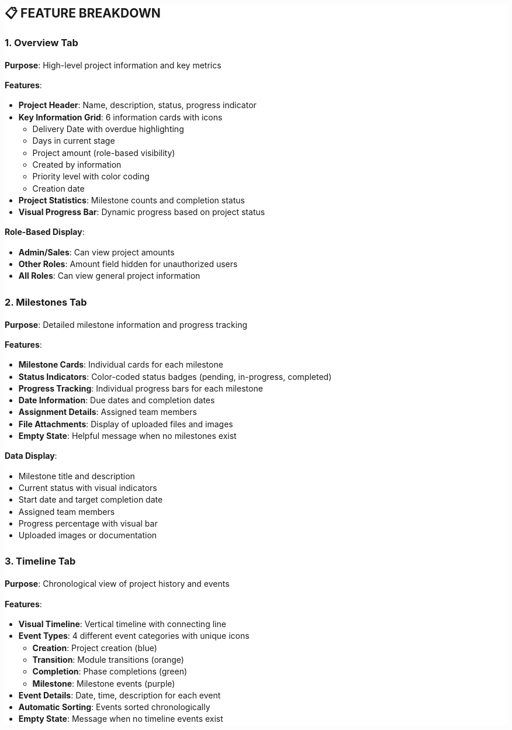 ## 📋 FEATURE BREAKDOWN

### **1. Overview Tab**
**Purpose**: High-level project information and key metrics

**Features**:
- **Project Header**: Name, description, status, progress indicator
- **Key Information Grid**: 6 information cards with icons
  - Delivery Date with overdue highlighting
  - Days in current stage
  - Project amount (role-based visibility)
  - Created by information
  - Priority level with color coding
  - Creation date
- **Project Statistics**: Milestone counts and completion status
- **Visual Progress Bar**: Dynamic progress based on project status

**Role-Based Display**:
- **Admin/Sales**: Can view project amounts
- **Other Roles**: Amount field hidden for unauthorized users
- **All Roles**: Can view general project information

### **2. Milestones Tab**
**Purpose**: Detailed milestone information and progress tracking

**Features**:
- **Milestone Cards**: Individual cards for each milestone
- **Status Indicators**: Color-coded status badges (pending, in-progress, completed)
- **Progress Tracking**: Individual progress bars for each milestone
- **Date Information**: Due dates and completion dates
- **Assignment Details**: Assigned team members
- **File Attachments**: Display of uploaded files and images
- **Empty State**: Helpful message when no milestones exist

**Data Display**:
- Milestone title and description
- Current status with visual indicators
- Start date and target completion date
- Assigned team members
- Progress percentage with visual bar
- Uploaded images or documentation

### **3. Timeline Tab**
**Purpose**: Chronological view of project history and events

**Features**:
- **Visual Timeline**: Vertical timeline with connecting line
- **Event Types**: 4 different event categories with unique icons
  - **Creation**: Project creation (blue)
  - **Transition**: Module transitions (orange)
  - **Completion**: Phase completions (green)
  - **Milestone**: Milestone events (purple)
- **Event Details**: Date, time, description for each event
- **Automatic Sorting**: Events sorted chronologically
- **Empty State**: Message when no timeline events exist
